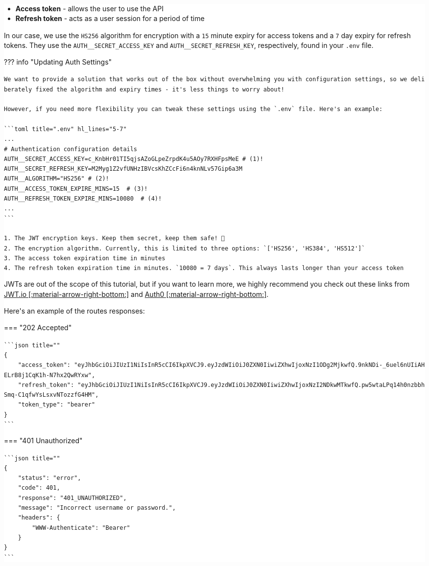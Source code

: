 - **Access token** - allows the user to use the API
- **Refresh token** - acts as a user session for a period of time 

In our case, we use the `HS256` algorithm for encryption with a `15` minute expiry for access tokens and a `7` day expiry for refresh tokens. They use the `AUTH__SECRET_ACCESS_KEY` and `AUTH__SECRET_REFRESH_KEY`, respectively, found in your `.env` file. 

??? info "Updating Auth Settings"

    We want to provide a solution that works out of the box without overwhelming you with configuration settings, so we deliberately fixed the algorithm and expiry times - it's less things to worry about!

    However, if you need more flexibility you can tweak these settings using the `.env` file. Here's an example:

    ```toml title=".env" hl_lines="5-7"
    ...
    # Authentication configuration details
    AUTH__SECRET_ACCESS_KEY=c_KnbHr01TI5qjsAZoGLpeZrpdK4u5AOy7RXHFpsMeE # (1)!
    AUTH__SECRET_REFRESH_KEY=M2Myg1Z2vfUNHzIBVcsKhZCcFi6n4knNLv57Gip6a3M
    AUTH__ALGORITHM="HS256" # (2)!
    AUTH__ACCESS_TOKEN_EXPIRE_MINS=15  # (3)!
    AUTH__REFRESH_TOKEN_EXPIRE_MINS=10080  # (4)!
    ...
    ```

    1. The JWT encryption keys. Keep them secret, keep them safe! 🤫 
    2. The encryption algorithm. Currently, this is limited to three options: `['HS256', 'HS384', 'HS512']`
    3. The access token expiration time in minutes
    4. The refresh token expiration time in minutes. `10080 = 7 days`. This always lasts longer than your access token

JWTs are out of the scope of this tutorial, but if you want to learn more, we highly recommend you check out these links from [JWT.io [:material-arrow-right-bottom:]](https://jwt.io/introduction) and [Auth0 [:material-arrow-right-bottom:]](https://auth0.com/learn/json-web-tokens).

Here's an example of the routes responses:

=== "202 Accepted"

    ```json title=""
    {
        "access_token": "eyJhbGciOiJIUzI1NiIsInR5cCI6IkpXVCJ9.eyJzdWIiOiJ0ZXN0IiwiZXhwIjoxNzI1ODg2MjkwfQ.9nkNDi-_6uel6nUIiAHELrB8j1CqK1h-N7hx2QwRYxw",
        "refresh_token": "eyJhbGciOiJIUzI1NiIsInR5cCI6IkpXVCJ9.eyJzdWIiOiJ0ZXN0IiwiZXhwIjoxNzI2NDkwMTkwfQ.pw5wtaLPq14h0nzbbhSmq-C1qfwYsLsxvNTozzfG4HM",
        "token_type": "bearer"
    }
    ```

=== "401 Unauthorized"

    ```json title=""
    {
        "status": "error",
        "code": 401,
        "response": "401_UNAUTHORIZED",
        "message": "Incorrect username or password.",
        "headers": {
            "WWW-Authenticate": "Bearer"
        }
    }
    ```
